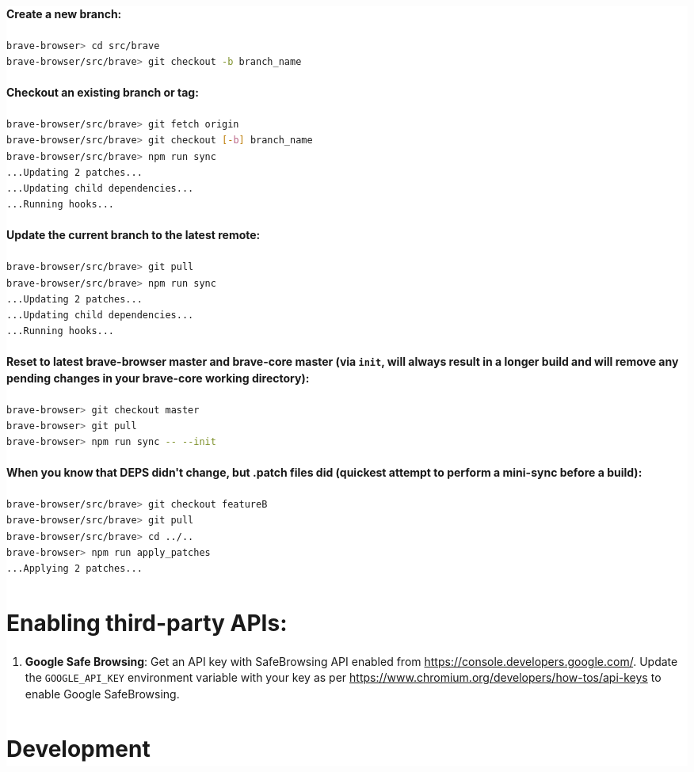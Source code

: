 #### Create a new branch:
```bash
brave-browser> cd src/brave
brave-browser/src/brave> git checkout -b branch_name
```

#### Checkout an existing branch or tag:
```bash
brave-browser/src/brave> git fetch origin
brave-browser/src/brave> git checkout [-b] branch_name
brave-browser/src/brave> npm run sync
...Updating 2 patches...
...Updating child dependencies...
...Running hooks...
```

#### Update the current branch to the latest remote:
```bash
brave-browser/src/brave> git pull
brave-browser/src/brave> npm run sync
...Updating 2 patches...
...Updating child dependencies...
...Running hooks...
```

#### Reset to latest brave-browser master and brave-core master (via `init`, will always result in a longer build and will remove any pending changes in your brave-core working directory):
```bash
brave-browser> git checkout master
brave-browser> git pull
brave-browser> npm run sync -- --init
```

#### When you know that DEPS didn't change, but .patch files did (quickest attempt to perform a mini-sync before a build):
```bash
brave-browser/src/brave> git checkout featureB
brave-browser/src/brave> git pull
brave-browser/src/brave> cd ../..
brave-browser> npm run apply_patches
...Applying 2 patches...
```

# Enabling third-party APIs:

1. **Google Safe Browsing**: Get an API key with SafeBrowsing API enabled from https://console.developers.google.com/. Update the `GOOGLE_API_KEY` environment variable with your key as per https://www.chromium.org/developers/how-tos/api-keys to enable Google SafeBrowsing.

# Development
